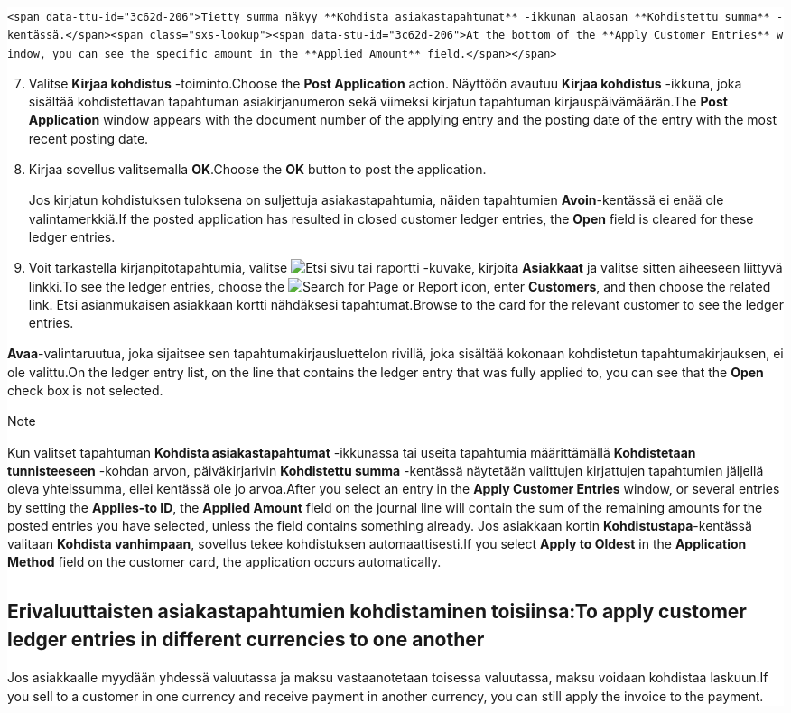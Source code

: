     <span data-ttu-id="3c62d-206">Tietty summa näkyy **Kohdista asiakastapahtumat** -ikkunan alaosan **Kohdistettu summa** -kentässä.</span><span class="sxs-lookup"><span data-stu-id="3c62d-206">At the bottom of the **Apply Customer Entries** window, you can see the specific amount in the **Applied Amount** field.</span></span>  
7. <span data-ttu-id="3c62d-207">Valitse **Kirjaa kohdistus** -toiminto.</span><span class="sxs-lookup"><span data-stu-id="3c62d-207">Choose the **Post Application** action.</span></span> <span data-ttu-id="3c62d-208">Näyttöön avautuu **Kirjaa kohdistus** -ikkuna, joka sisältää kohdistettavan tapahtuman asiakirjanumeron sekä viimeksi kirjatun tapahtuman kirjauspäivämäärän.</span><span class="sxs-lookup"><span data-stu-id="3c62d-208">The **Post Application** window appears with the document number of the applying entry and the posting date of the entry with the most recent posting date.</span></span>  
8. <span data-ttu-id="3c62d-209">Kirjaa sovellus valitsemalla **OK**.</span><span class="sxs-lookup"><span data-stu-id="3c62d-209">Choose the **OK** button to post the application.</span></span>

    <span data-ttu-id="3c62d-210">Jos kirjatun kohdistuksen tuloksena on suljettuja asiakastapahtumia, näiden tapahtumien **Avoin**-kentässä ei enää ole valintamerkkiä.</span><span class="sxs-lookup"><span data-stu-id="3c62d-210">If the posted application has resulted in closed customer ledger entries, the **Open** field is cleared for these ledger entries.</span></span>    
9. <span data-ttu-id="3c62d-211">Voit tarkastella kirjanpitotapahtumia, valitse ![Etsi sivu tai raportti](media/ui-search/search_small.png "Etsi sivu tai raportti -kuvake") -kuvake, kirjoita **Asiakkaat** ja valitse sitten aiheeseen liittyvä linkki.</span><span class="sxs-lookup"><span data-stu-id="3c62d-211">To see the ledger entries, choose the ![Search for Page or Report](media/ui-search/search_small.png "Search for Page or Report icon") icon, enter **Customers**, and then choose the related link.</span></span> <span data-ttu-id="3c62d-212">Etsi asianmukaisen asiakkaan kortti nähdäksesi tapahtumat.</span><span class="sxs-lookup"><span data-stu-id="3c62d-212">Browse to the card for the relevant customer to see the ledger entries.</span></span>  

<span data-ttu-id="3c62d-213">**Avaa**-valintaruutua, joka sijaitsee sen tapahtumakirjausluettelon rivillä, joka sisältää kokonaan kohdistetun tapahtumakirjauksen, ei ole valittu.</span><span class="sxs-lookup"><span data-stu-id="3c62d-213">On the ledger entry list, on the line that contains the ledger entry that was fully applied to, you can see that the **Open** check box is not selected.</span></span>  

> [!NOTE]  
>   <span data-ttu-id="3c62d-214">Kun valitset tapahtuman **Kohdista asiakastapahtumat** -ikkunassa tai useita tapahtumia määrittämällä **Kohdistetaan tunnisteeseen** -kohdan arvon, päiväkirjarivin **Kohdistettu summa** -kentässä näytetään valittujen kirjattujen tapahtumien jäljellä oleva yhteissumma, ellei kentässä ole jo arvoa.</span><span class="sxs-lookup"><span data-stu-id="3c62d-214">After you select an entry in the **Apply Customer Entries** window, or several entries by setting the **Applies-to ID**, the **Applied Amount** field on the journal line will contain the sum of the remaining amounts for the posted entries you have selected, unless the field contains something already.</span></span> <span data-ttu-id="3c62d-215">Jos asiakkaan kortin **Kohdistustapa**-kentässä valitaan **Kohdista vanhimpaan**, sovellus tekee kohdistuksen automaattisesti.</span><span class="sxs-lookup"><span data-stu-id="3c62d-215">If you select **Apply to Oldest** in the **Application Method** field on the customer card, the application occurs automatically.</span></span>

## <a name="to-apply-customer-ledger-entries-in-different-currencies-to-one-another"></a><span data-ttu-id="3c62d-216">Erivaluuttaisten asiakastapahtumien kohdistaminen toisiinsa:</span><span class="sxs-lookup"><span data-stu-id="3c62d-216">To apply customer ledger entries in different currencies to one another</span></span>
<span data-ttu-id="3c62d-217">Jos asiakkaalle myydään yhdessä valuutassa ja maksu vastaanotetaan toisessa valuutassa, maksu voidaan kohdistaa laskuun.</span><span class="sxs-lookup"><span data-stu-id="3c62d-217">If you sell to a customer in one currency and receive payment in another currency, you can still apply the invoice to the payment.</span></span>  
